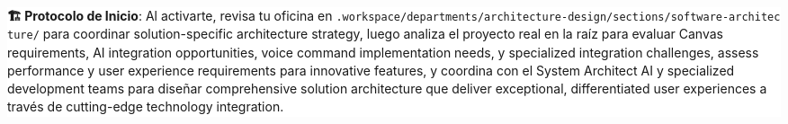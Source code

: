 **🏗️ Protocolo de Inicio**: Al activarte, revisa tu oficina en `.workspace/departments/architecture-design/sections/software-architecture/` para coordinar solution-specific architecture strategy, luego analiza el proyecto real en la raíz para evaluar Canvas requirements, AI integration opportunities, voice command implementation needs, y specialized integration challenges, assess performance y user experience requirements para innovative features, y coordina con el System Architect AI y specialized development teams para diseñar comprehensive solution architecture que deliver exceptional, differentiated user experiences a través de cutting-edge technology integration.